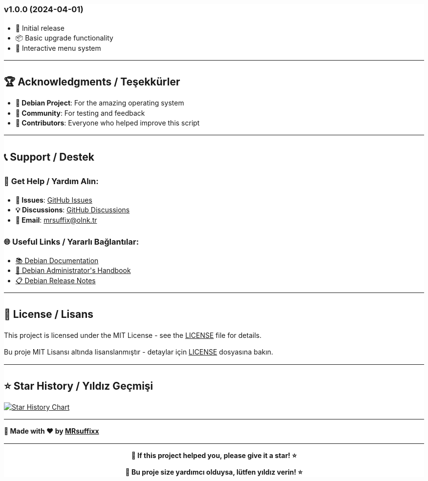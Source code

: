 ### **v1.0.0** (2024-04-01)
- 🚀 Initial release
- 📦 Basic upgrade functionality
- 🔧 Interactive menu system

---

## 🏆 Acknowledgments / Teşekkürler

- **🐧 Debian Project**: For the amazing operating system
- **👥 Community**: For testing and feedback
- **🔧 Contributors**: Everyone who helped improve this script

---

## 📞 Support / Destek

### 💬 **Get Help / Yardım Alın:**

- **🐛 Issues**: [GitHub Issues](https://github.com/MRsuffixx/debian-upgrade/issues)
- **💡 Discussions**: [GitHub Discussions](https://github.com/MRsuffixx/debian-upgrade/discussions)
- **📧 Email**: mrsuffix@olnk.tr

### 🌐 **Useful Links / Yararlı Bağlantılar:**

- [📚 Debian Documentation](https://www.debian.org/doc/)
- [🔧 Debian Administrator's Handbook](https://debian-handbook.info/)
- [📋 Debian Release Notes](https://www.debian.org/releases/)

---

## 📄 License / Lisans

This project is licensed under the MIT License - see the [LICENSE](LICENSE) file for details.

Bu proje MIT Lisansı altında lisanslanmıştır - detaylar için [LICENSE](LICENSE) dosyasına bakın.

---

## ⭐ Star History / Yıldız Geçmişi

[![Star History Chart](https://api.star-history.com/svg?repos=yourusername/debian-upgrade-script&type=Date)](https://www.star-history.com/#MRsuffixx/debian-update&Date)

---

**🎉 Made with ❤️ by [MRsuffixx](https://github.com/MRsuffixx)**

---

<div align="center">
  <p><b>🌟 If this project helped you, please give it a star! ⭐</b></p>
  <p><b>🌟 Bu proje size yardımcı olduysa, lütfen yıldız verin! ⭐</b></p>
</div>
